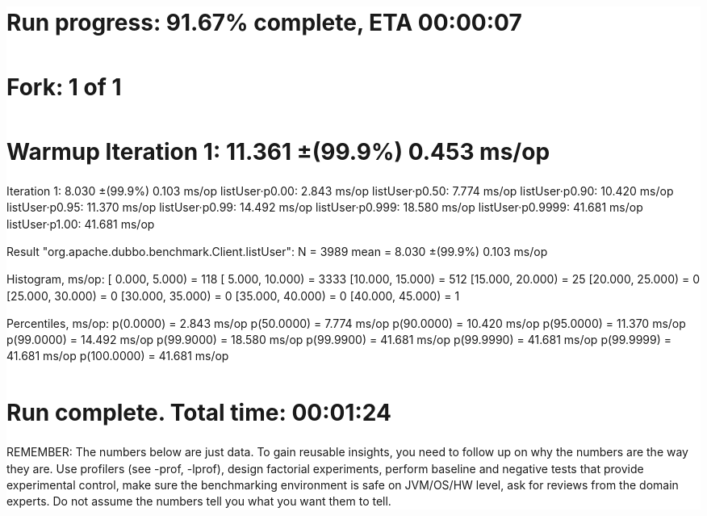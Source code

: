 # Run progress: 91.67% complete, ETA 00:00:07
# Fork: 1 of 1
# Warmup Iteration   1: 11.361 ±(99.9%) 0.453 ms/op
Iteration   1: 8.030 ±(99.9%) 0.103 ms/op
                 listUser·p0.00:   2.843 ms/op
                 listUser·p0.50:   7.774 ms/op
                 listUser·p0.90:   10.420 ms/op
                 listUser·p0.95:   11.370 ms/op
                 listUser·p0.99:   14.492 ms/op
                 listUser·p0.999:  18.580 ms/op
                 listUser·p0.9999: 41.681 ms/op
                 listUser·p1.00:   41.681 ms/op



Result "org.apache.dubbo.benchmark.Client.listUser":
  N = 3989
  mean =      8.030 ±(99.9%) 0.103 ms/op

  Histogram, ms/op:
    [ 0.000,  5.000) = 118 
    [ 5.000, 10.000) = 3333 
    [10.000, 15.000) = 512 
    [15.000, 20.000) = 25 
    [20.000, 25.000) = 0 
    [25.000, 30.000) = 0 
    [30.000, 35.000) = 0 
    [35.000, 40.000) = 0 
    [40.000, 45.000) = 1 

  Percentiles, ms/op:
      p(0.0000) =      2.843 ms/op
     p(50.0000) =      7.774 ms/op
     p(90.0000) =     10.420 ms/op
     p(95.0000) =     11.370 ms/op
     p(99.0000) =     14.492 ms/op
     p(99.9000) =     18.580 ms/op
     p(99.9900) =     41.681 ms/op
     p(99.9990) =     41.681 ms/op
     p(99.9999) =     41.681 ms/op
    p(100.0000) =     41.681 ms/op


# Run complete. Total time: 00:01:24

REMEMBER: The numbers below are just data. To gain reusable insights, you need to follow up on
why the numbers are the way they are. Use profilers (see -prof, -lprof), design factorial
experiments, perform baseline and negative tests that provide experimental control, make sure
the benchmarking environment is safe on JVM/OS/HW level, ask for reviews from the domain experts.
Do not assume the numbers tell you what you want them to tell.

